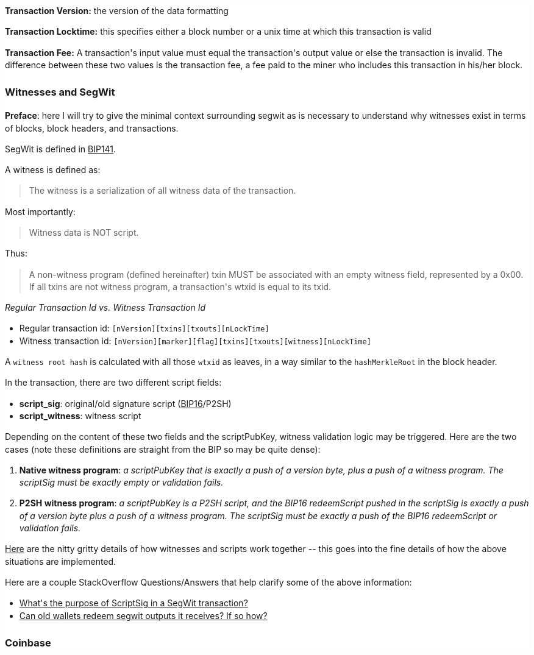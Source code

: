 **Transaction Version:** the version of the data formatting

**Transaction Locktime:** this specifies either a block number or a unix time at which this transaction is valid

**Transaction Fee:** A transaction's input value must equal the transaction's output value or else the transaction is invalid. The difference between these two values is the transaction fee, a fee paid to the miner who includes this transaction in his/her block.

### Witnesses and SegWit

**Preface**: here I will try to give the minimal context surrounding segwit as is necessary to understand why witnesses exist in terms of blocks, block headers, and transactions. 

SegWit is defined in [BIP141](https://github.com/bitcoin/bips/blob/master/bip-0141.mediawiki).

A witness is defined as:
> The witness is a serialization of all witness data of the transaction. 

Most importantly:
> Witness data is NOT script.

Thus:
> A non-witness program (defined hereinafter) txin MUST be associated with an empty witness field, represented by a 0x00. If all txins are not witness program, a transaction's wtxid is equal to its txid.

*Regular Transaction Id vs. Witness Transaction Id*

* Regular transaction id:
```[nVersion][txins][txouts][nLockTime]```
* Witness transaction id:
 ```[nVersion][marker][flag][txins][txouts][witness][nLockTime]```

A `witness root hash` is calculated with all those `wtxid` as leaves, in a way similar to the `hashMerkleRoot` in the block header.

In the transaction, there are two different script fields:
* **script_sig**: original/old signature script ([BIP16](https://github.com/bitcoin/bips/blob/master/bip-0016.mediawiki)/P2SH)
* **script_witness**: witness script

Depending on the content of these two fields and the scriptPubKey, witness validation logic may be triggered. Here are the two cases (note these definitions are straight from the BIP so may be quite dense):

1. **Native witness program**: *a scriptPubKey that is exactly a push of a version byte, plus a push of a witness program. The scriptSig must be exactly empty or validation fails.*

2. **P2SH witness program**: *a scriptPubKey is a P2SH script, and the BIP16 redeemScript pushed in the scriptSig is exactly a push of a version byte plus a push of a witness program. The scriptSig must be exactly a push of the BIP16 redeemScript or validation fails.*

[Here](https://github.com/bitcoin/bips/blob/master/bip-0141.mediawiki#witness-program) are the nitty gritty details of how witnesses and scripts work together -- this goes into the fine details of how the above situations are implemented.

Here are a couple StackOverflow Questions/Answers that help clarify some of the above information:

* [What's the purpose of ScriptSig in a SegWit transaction?](https://bitcoin.stackexchange.com/questions/49372/whats-the-purpose-of-scriptsig-in-a-segwit-transaction)
* [Can old wallets redeem segwit outputs it receives? If so how?](https://bitcoin.stackexchange.com/questions/50254/can-old-wallets-redeem-segwit-outputs-it-receives-if-so-how?rq=1)


### Coinbase
```